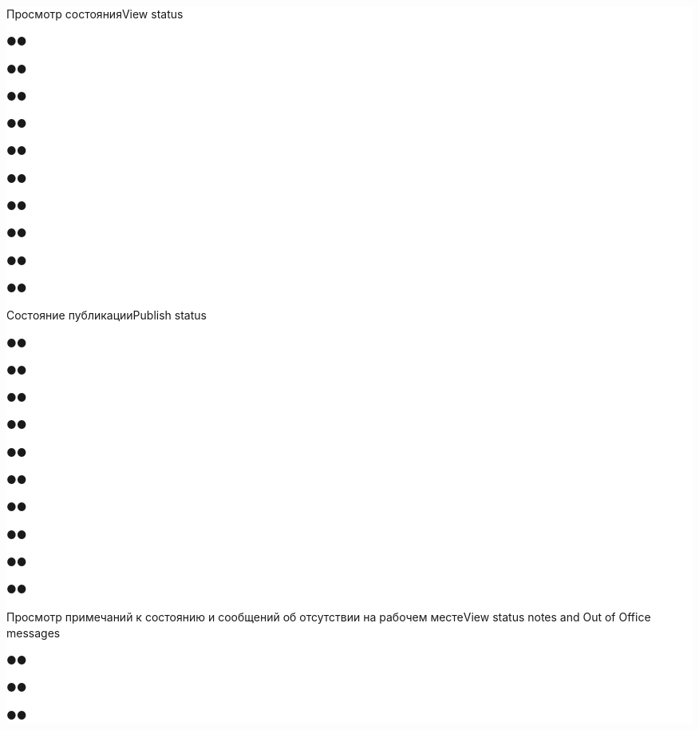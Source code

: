 </tr>
</thead>
<tbody>
<tr class="odd">
<td><p><span data-ttu-id="e46c6-134">Просмотр состояния</span><span class="sxs-lookup"><span data-stu-id="e46c6-134">View status</span></span></p></td>
<td><p><span data-ttu-id="e46c6-135">●</span><span class="sxs-lookup"><span data-stu-id="e46c6-135">●</span></span></p></td>
<td><p><span data-ttu-id="e46c6-136">●</span><span class="sxs-lookup"><span data-stu-id="e46c6-136">●</span></span></p></td>
<td><p><span data-ttu-id="e46c6-137">●</span><span class="sxs-lookup"><span data-stu-id="e46c6-137">●</span></span></p></td>
<td><p><span data-ttu-id="e46c6-138">●</span><span class="sxs-lookup"><span data-stu-id="e46c6-138">●</span></span></p></td>
<td><p><span data-ttu-id="e46c6-139">●</span><span class="sxs-lookup"><span data-stu-id="e46c6-139">●</span></span></p></td>
<td></td>
<td><p><span data-ttu-id="e46c6-140">●</span><span class="sxs-lookup"><span data-stu-id="e46c6-140">●</span></span></p></td>
<td><p><span data-ttu-id="e46c6-141">●</span><span class="sxs-lookup"><span data-stu-id="e46c6-141">●</span></span></p></td>
<td><p><span data-ttu-id="e46c6-142">●</span><span class="sxs-lookup"><span data-stu-id="e46c6-142">●</span></span></p></td>
<td><p><span data-ttu-id="e46c6-143">●</span><span class="sxs-lookup"><span data-stu-id="e46c6-143">●</span></span></p></td>
<td><p><span data-ttu-id="e46c6-144">●</span><span class="sxs-lookup"><span data-stu-id="e46c6-144">●</span></span></p></td>
</tr>
<tr class="even">
<td><p><span data-ttu-id="e46c6-145">Состояние публикации</span><span class="sxs-lookup"><span data-stu-id="e46c6-145">Publish status</span></span></p></td>
<td><p><span data-ttu-id="e46c6-146">●</span><span class="sxs-lookup"><span data-stu-id="e46c6-146">●</span></span></p></td>
<td><p><span data-ttu-id="e46c6-147">●</span><span class="sxs-lookup"><span data-stu-id="e46c6-147">●</span></span></p></td>
<td><p><span data-ttu-id="e46c6-148">●</span><span class="sxs-lookup"><span data-stu-id="e46c6-148">●</span></span></p></td>
<td><p><span data-ttu-id="e46c6-149">●</span><span class="sxs-lookup"><span data-stu-id="e46c6-149">●</span></span></p></td>
<td><p><span data-ttu-id="e46c6-150">●</span><span class="sxs-lookup"><span data-stu-id="e46c6-150">●</span></span></p></td>
<td></td>
<td><p><span data-ttu-id="e46c6-151">●</span><span class="sxs-lookup"><span data-stu-id="e46c6-151">●</span></span></p></td>
<td><p><span data-ttu-id="e46c6-152">●</span><span class="sxs-lookup"><span data-stu-id="e46c6-152">●</span></span></p></td>
<td><p><span data-ttu-id="e46c6-153">●</span><span class="sxs-lookup"><span data-stu-id="e46c6-153">●</span></span></p></td>
<td><p><span data-ttu-id="e46c6-154">●</span><span class="sxs-lookup"><span data-stu-id="e46c6-154">●</span></span></p></td>
<td><p><span data-ttu-id="e46c6-155">●</span><span class="sxs-lookup"><span data-stu-id="e46c6-155">●</span></span></p></td>
</tr>
<tr class="odd">
<td><p><span data-ttu-id="e46c6-156">Просмотр примечаний к состоянию и сообщений об отсутствии на рабочем месте</span><span class="sxs-lookup"><span data-stu-id="e46c6-156">View status notes and Out of Office messages</span></span></p></td>
<td><p><span data-ttu-id="e46c6-157">●</span><span class="sxs-lookup"><span data-stu-id="e46c6-157">●</span></span></p></td>
<td><p><span data-ttu-id="e46c6-158">●</span><span class="sxs-lookup"><span data-stu-id="e46c6-158">●</span></span></p></td>
<td><p><span data-ttu-id="e46c6-159">●</span><span class="sxs-lookup"><span data-stu-id="e46c6-159">●</span></span></p></td>